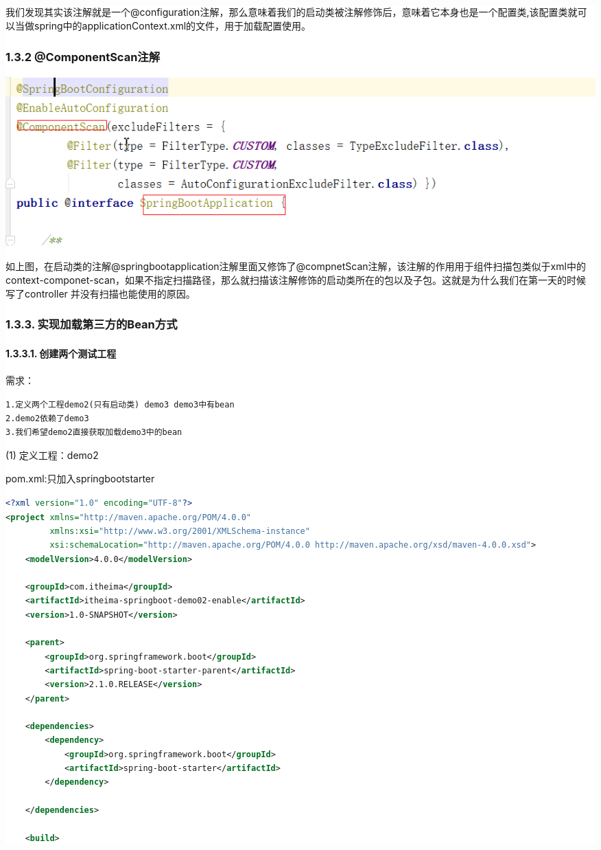 我们发现其实该注解就是一个@configuration注解，那么意味着我们的启动类被注解修饰后，意味着它本身也是一个配置类,该配置类就可以当做spring中的applicationContext.xml的文件，用于加载配置使用。

### 1.3.2 @ComponentScan注解

![1583155076125](SpringBoot%E5%8E%9F%E7%90%86%E7%AF%87/1583155076125-1710323726716-16.png)



如上图，在启动类的注解@springbootapplication注解里面又修饰了@compnetScan注解，该注解的作用用于组件扫描包类似于xml中的context-componet-scan，如果不指定扫描路径，那么就扫描该注解修饰的启动类所在的包以及子包。这就是为什么我们在第一天的时候写了controller 并没有扫描也能使用的原因。

### 1.3.3. 实现加载第三方的Bean方式

#### 1.3.3.1. 创建两个测试工程

需求：

```properties
1.定义两个工程demo2(只有启动类) demo3 demo3中有bean
2.demo2依赖了demo3 
3.我们希望demo2直接获取加载demo3中的bean
```

(1) 定义工程：demo2

pom.xml:只加入springbootstarter

```xml
<?xml version="1.0" encoding="UTF-8"?>
<project xmlns="http://maven.apache.org/POM/4.0.0"
         xmlns:xsi="http://www.w3.org/2001/XMLSchema-instance"
         xsi:schemaLocation="http://maven.apache.org/POM/4.0.0 http://maven.apache.org/xsd/maven-4.0.0.xsd">
    <modelVersion>4.0.0</modelVersion>

    <groupId>com.itheima</groupId>
    <artifactId>itheima-springboot-demo02-enable</artifactId>
    <version>1.0-SNAPSHOT</version>

    <parent>
        <groupId>org.springframework.boot</groupId>
        <artifactId>spring-boot-starter-parent</artifactId>
        <version>2.1.0.RELEASE</version>
    </parent>

    <dependencies>
        <dependency>
            <groupId>org.springframework.boot</groupId>
            <artifactId>spring-boot-starter</artifactId>
        </dependency>
      
    </dependencies>

    <build>
```